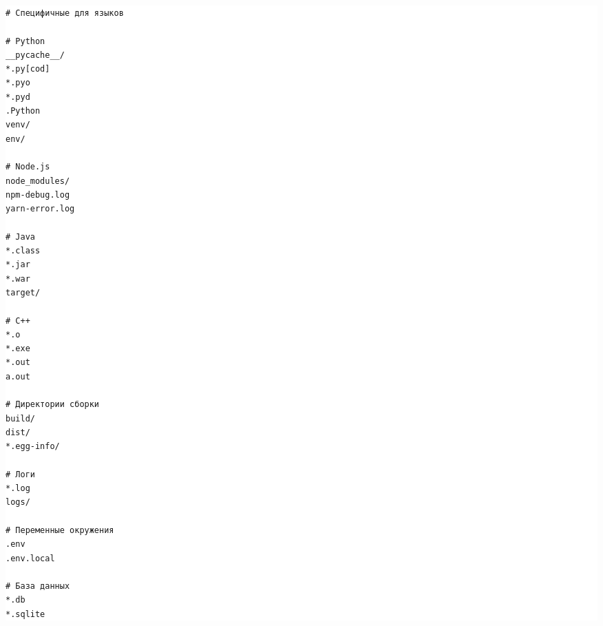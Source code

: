     # Специфичные для языков
    
    # Python
    __pycache__/
    *.py[cod]
    *.pyo
    *.pyd
    .Python
    venv/
    env/
    
    # Node.js
    node_modules/
    npm-debug.log
    yarn-error.log
    
    # Java
    *.class
    *.jar
    *.war
    target/
    
    # C++
    *.o
    *.exe
    *.out
    a.out
    
    # Директории сборки
    build/
    dist/
    *.egg-info/
    
    # Логи
    *.log
    logs/
    
    # Переменные окружения
    .env
    .env.local
    
    # База данных
    *.db
    *.sqlite
    